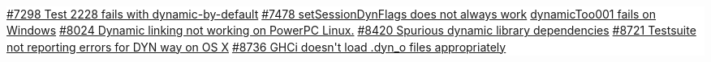 <th></th>
<th></th>
<th></th></tr>
<tr><th><a href="https://gitlab.haskell.org/ghc/ghc/issues/7298">#7298 Test 2228 fails with dynamic-by-default</a>
</th>
<th></th>
<th></th>
<th></th>
<th></th>
<th></th>
<th></th>
<th></th></tr>
<tr><th><a href="https://gitlab.haskell.org/ghc/ghc/issues/7478">#7478 setSessionDynFlags does not always work</a>
</th>
<th></th>
<th></th>
<th></th>
<th></th>
<th></th>
<th></th>
<th></th></tr>
<tr><th><a href="https://gitlab.haskell.org/ghc/ghc/issues/7665">dynamicToo001 fails on Windows</a>
</th>
<th></th>
<th></th>
<th></th>
<th></th>
<th></th>
<th></th>
<th></th></tr>
<tr><th><a href="https://gitlab.haskell.org/ghc/ghc/issues/8024">#8024 Dynamic linking not working on PowerPC Linux.</a>
</th>
<th></th>
<th></th>
<th></th>
<th></th>
<th></th>
<th></th>
<th></th></tr>
<tr><th><a href="https://gitlab.haskell.org/ghc/ghc/issues/8420">#8420 Spurious dynamic library dependencies</a>
</th>
<th></th>
<th></th>
<th></th>
<th></th>
<th></th>
<th></th>
<th></th></tr>
<tr><th><a href="https://gitlab.haskell.org/ghc/ghc/issues/8721">#8721 Testsuite not reporting errors for DYN way on OS X</a>
</th>
<th></th>
<th></th>
<th></th>
<th></th>
<th></th>
<th></th>
<th></th></tr>
<tr><th><a href="https://gitlab.haskell.org/ghc/ghc/issues/8736">#8736 GHCi doesn&apos;t load .dyn_o files appropriately</a>